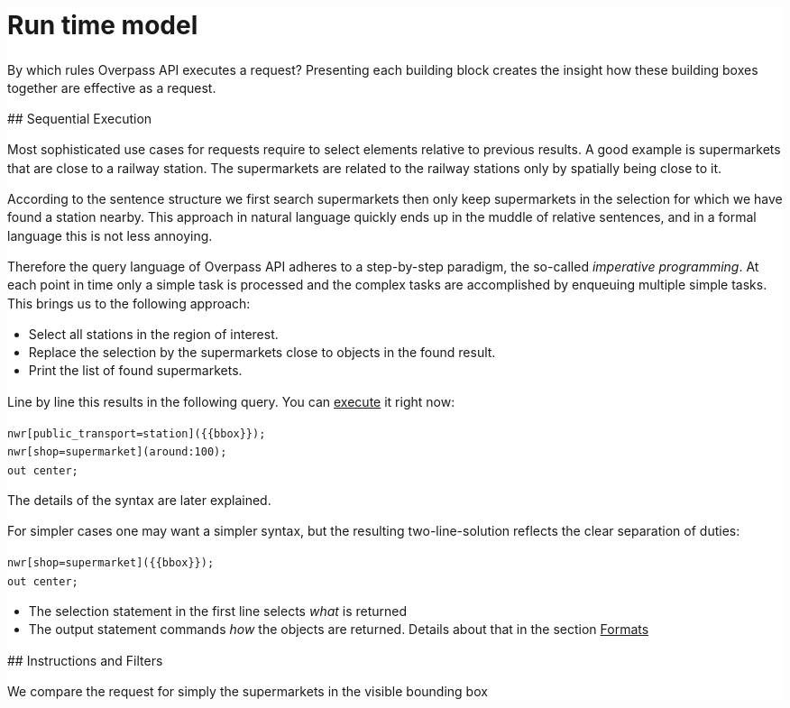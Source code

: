 Run time model
==============

By which rules Overpass API executes a request?
Presenting each building block creates the insight
how these building boxes together are effective as a request.

<a name="sequential"/>
## Sequential Execution

Most sophisticated use cases for requests require to select elements relative to previous results.
A good example is supermarkets that are close to a railway station.
The supermarkets are related to the railway stations only by spatially being close to it.

According to the sentence structure
we first search supermarkets
then only keep supermarkets in the selection for which we have found a station nearby.
This approach in natural language quickly ends up in the muddle of relative sentences,
and in a formal language this is not less annoying.

Therefore the query language of Overpass API adheres to a step-by-step paradigm,
the so-called _imperative programming_.
At each point in time only a simple task is processed
and the complex tasks are accomplished by enqueuing multiple simple tasks.
This brings us to the following approach:

* Select all stations in the region of interest.
* Replace the selection by the supermarkets close to objects in the found result.
* Print the list of found supermarkets.

Line by line this results in the following query.
You can [execute](https://overpass-turbo.eu/?lat=51.4775&lon=0.0&zoom=13&Q=nwr%5Bpublic_transport%3Dstation%5D%28%7B%7Bbbox%7D%7D%29%3B%0Anwr%5Bshop%3Dsupermarket%5D%28around%3A100%29%3B%0Aout%20center%3B) it right now:

    nwr[public_transport=station]({{bbox}});
    nwr[shop=supermarket](around:100);
    out center;

The details of the syntax are later explained.

For simpler cases one may want a simpler syntax,
but the resulting two-line-solution reflects the clear separation of duties:

    nwr[shop=supermarket]({{bbox}});
    out center;

* The selection statement in the first line selects _what_ is returned
* The output statement commands _how_ the objects are returned. Details about that in the section [Formats](../targets/formats.md#faithful)

<a name="statements"/>
## Instructions and Filters

We compare the request for simply the supermarkets in the visible bounding box
